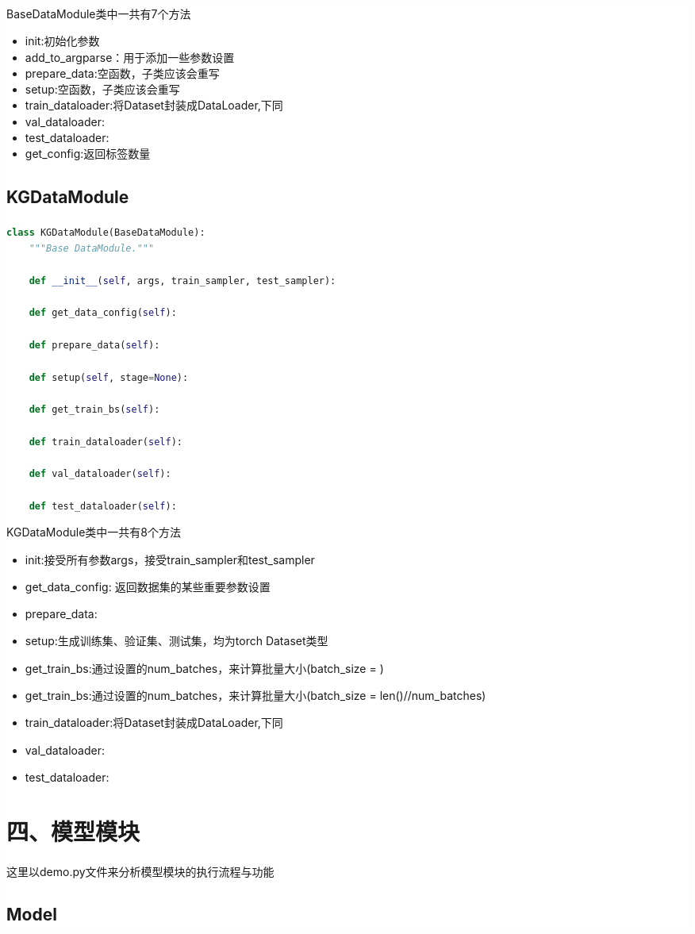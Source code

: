 BaseDataModule类中一共有7个方法

- init:初始化参数
- add_to_argparse：用于添加一些参数设置
- prepare_data:空函数，子类应该会重写
- setup:空函数，子类应该会重写
- train_dataloader:将Dataset封装成DataLoader,下同
- val_dataloader:
- test_dataloader:
- get_config:返回标签数量

## KGDataModule

```python
class KGDataModule(BaseDataModule):
    """Base DataModule."""

    def __init__(self, args, train_sampler, test_sampler):

    def get_data_config(self):

    def prepare_data(self):

    def setup(self, stage=None):

    def get_train_bs(self):
       
    def train_dataloader(self):

    def val_dataloader(self):

    def test_dataloader(self):
```

KGDataModule类中一共有8个方法

- init:接受所有参数args，接受train_sampler和test_sampler
- get_data_config: 返回数据集的某些重要参数设置
- prepare_data: 
- setup:生成训练集、验证集、测试集，均为torch Dataset类型
- get_train_bs:通过设置的num_batches，来计算批量大小(batch_size = )
- get_train_bs:通过设置的num_batches，来计算批量大小(batch_size = len()//num_batches)

- train_dataloader:将Dataset封装成DataLoader,下同
- val_dataloader:
- test_dataloader:


# 四、模型模块

这里以demo.py文件来分析模型模块的执行流程与功能

## Model
